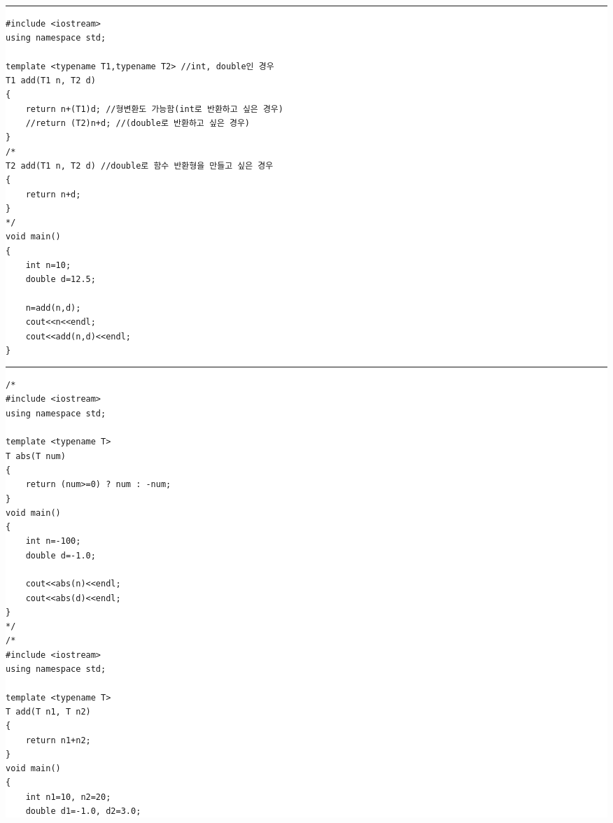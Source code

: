 -------------------------------------------------------------------------------
    #include <iostream>
    using namespace std;
    
    template <typename T1,typename T2> //int, double인 경우
    T1 add(T1 n, T2 d)
    {
        return n+(T1)d; //형변환도 가능함(int로 반환하고 싶은 경우)
        //return (T2)n+d; //(double로 반환하고 싶은 경우)
    }
    /*
    T2 add(T1 n, T2 d) //double로 함수 반환형을 만들고 싶은 경우
    {
        return n+d;
    }
    */
    void main()
    {
        int n=10;
        double d=12.5;
    
        n=add(n,d);
        cout<<n<<endl;
        cout<<add(n,d)<<endl;
    }
    
----------------------------------------------------------------------------------
    /*
    #include <iostream>
    using namespace std;
    
    template <typename T>
    T abs(T num)
    {
        return (num>=0) ? num : -num;
    }
    void main()
    {
        int n=-100;
        double d=-1.0;
    
        cout<<abs(n)<<endl;
        cout<<abs(d)<<endl;
    }
    */
    /*
    #include <iostream>
    using namespace std;
    
    template <typename T>
    T add(T n1, T n2)
    {
        return n1+n2;
    }
    void main()
    {
        int n1=10, n2=20;
        double d1=-1.0, d2=3.0;
    